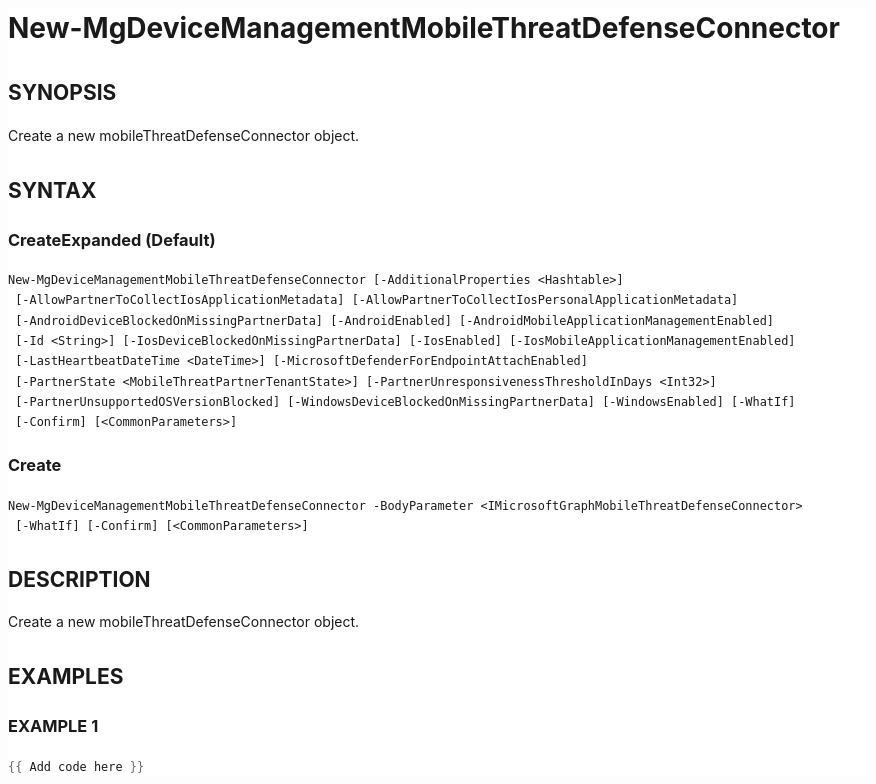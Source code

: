 ﻿---
external help file: Microsoft.Graph.DeviceManagement.Administration-help.xml
Module Name: Microsoft.Graph.DeviceManagement.Administration
online version: https://learn.microsoft.com/powershell/module/microsoft.graph.devicemanagement.administration/new-mgdevicemanagementmobilethreatdefenseconnector
schema: 2.0.0
---

# New-MgDeviceManagementMobileThreatDefenseConnector

## SYNOPSIS
Create a new mobileThreatDefenseConnector object.

## SYNTAX

### CreateExpanded (Default)
```
New-MgDeviceManagementMobileThreatDefenseConnector [-AdditionalProperties <Hashtable>]
 [-AllowPartnerToCollectIosApplicationMetadata] [-AllowPartnerToCollectIosPersonalApplicationMetadata]
 [-AndroidDeviceBlockedOnMissingPartnerData] [-AndroidEnabled] [-AndroidMobileApplicationManagementEnabled]
 [-Id <String>] [-IosDeviceBlockedOnMissingPartnerData] [-IosEnabled] [-IosMobileApplicationManagementEnabled]
 [-LastHeartbeatDateTime <DateTime>] [-MicrosoftDefenderForEndpointAttachEnabled]
 [-PartnerState <MobileThreatPartnerTenantState>] [-PartnerUnresponsivenessThresholdInDays <Int32>]
 [-PartnerUnsupportedOSVersionBlocked] [-WindowsDeviceBlockedOnMissingPartnerData] [-WindowsEnabled] [-WhatIf]
 [-Confirm] [<CommonParameters>]
```

### Create
```
New-MgDeviceManagementMobileThreatDefenseConnector -BodyParameter <IMicrosoftGraphMobileThreatDefenseConnector>
 [-WhatIf] [-Confirm] [<CommonParameters>]
```

## DESCRIPTION
Create a new mobileThreatDefenseConnector object.

## EXAMPLES

### EXAMPLE 1
```powershell
{{ Add code here }}
```
